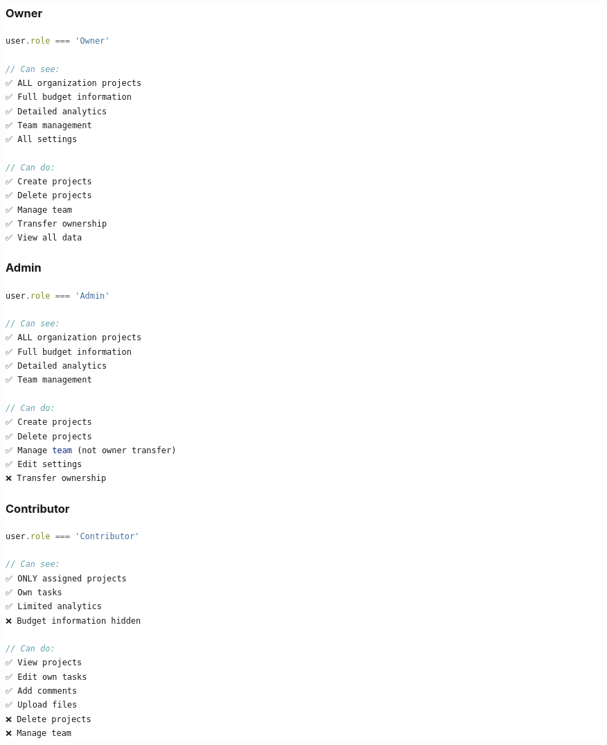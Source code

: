 ### **Owner**
```typescript
user.role === 'Owner'

// Can see:
✅ ALL organization projects
✅ Full budget information
✅ Detailed analytics
✅ Team management
✅ All settings

// Can do:
✅ Create projects
✅ Delete projects
✅ Manage team
✅ Transfer ownership
✅ View all data
```

### **Admin**
```typescript
user.role === 'Admin'

// Can see:
✅ ALL organization projects
✅ Full budget information
✅ Detailed analytics
✅ Team management

// Can do:
✅ Create projects
✅ Delete projects
✅ Manage team (not owner transfer)
✅ Edit settings
❌ Transfer ownership
```

### **Contributor**
```typescript
user.role === 'Contributor'

// Can see:
✅ ONLY assigned projects
✅ Own tasks
✅ Limited analytics
❌ Budget information hidden

// Can do:
✅ View projects
✅ Edit own tasks
✅ Add comments
✅ Upload files
❌ Delete projects
❌ Manage team
```
